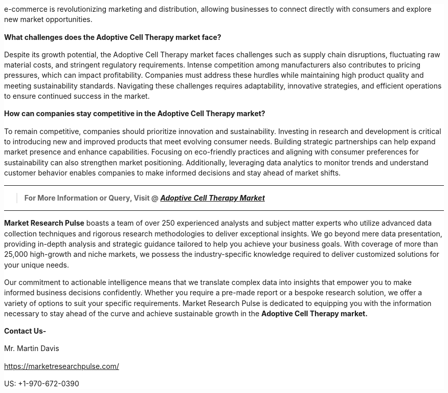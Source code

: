 e-commerce is revolutionizing marketing and distribution, allowing businesses to connect directly with consumers and explore new market opportunities.</p><p><strong>What challenges does the Adoptive Cell Therapy market face?</strong></p><p>Despite its growth potential, the Adoptive Cell Therapy market faces challenges such as supply chain disruptions, fluctuating raw material costs, and stringent regulatory requirements. Intense competition among manufacturers also contributes to pricing pressures, which can impact profitability. Companies must address these hurdles while maintaining high product quality and meeting sustainability standards. Navigating these challenges requires adaptability, innovative strategies, and efficient operations to ensure continued success in the market.</p><p><strong>How can companies stay competitive in the Adoptive Cell Therapy market?</strong></p><p>To remain competitive, companies should prioritize innovation and sustainability. Investing in research and development is critical to introducing new and improved products that meet evolving consumer needs. Building strategic partnerships can help expand market presence and enhance capabilities. Focusing on eco-friendly practices and aligning with consumer preferences for sustainability can also strengthen market positioning. Additionally, leveraging data analytics to monitor trends and understand customer behavior enables companies to make informed decisions and stay ahead of market shifts.</p><hr /><blockquote><p><strong>For More Information or Query, Visit @&nbsp;<em><a href="https://marketresearchpulse.com/report/101660/adoptive-cell-therapy-market?utm_source=Linkedin&utm_medium=0116">Adoptive Cell Therapy Market</a></em></strong></p></blockquote><hr /><p><strong>Market Research Pulse</strong> boasts a team of over 250 experienced analysts and subject matter experts who utilize advanced data collection techniques and rigorous research methodologies to deliver exceptional insights. We go beyond mere data presentation, providing in-depth analysis and strategic guidance tailored to help you achieve your business goals. With coverage of more than 25,000 high-growth and niche markets, we possess the industry-specific knowledge required to deliver customized solutions for your unique needs.</p><p>Our commitment to actionable intelligence means that we translate complex data into insights that empower you to make informed business decisions confidently. Whether you require a pre-made report or a bespoke research solution, we offer a variety of options to suit your specific requirements. Market Research Pulse is dedicated to equipping you with the information necessary to stay ahead of the curve and achieve sustainable growth in the <strong>Adoptive Cell Therapy market.</strong></p><p><strong>Contact Us-</strong></p><p>Mr. Martin Davis</p><p>https://marketresearchpulse.com/</p><p>US: +1-970-672-0390</p>
